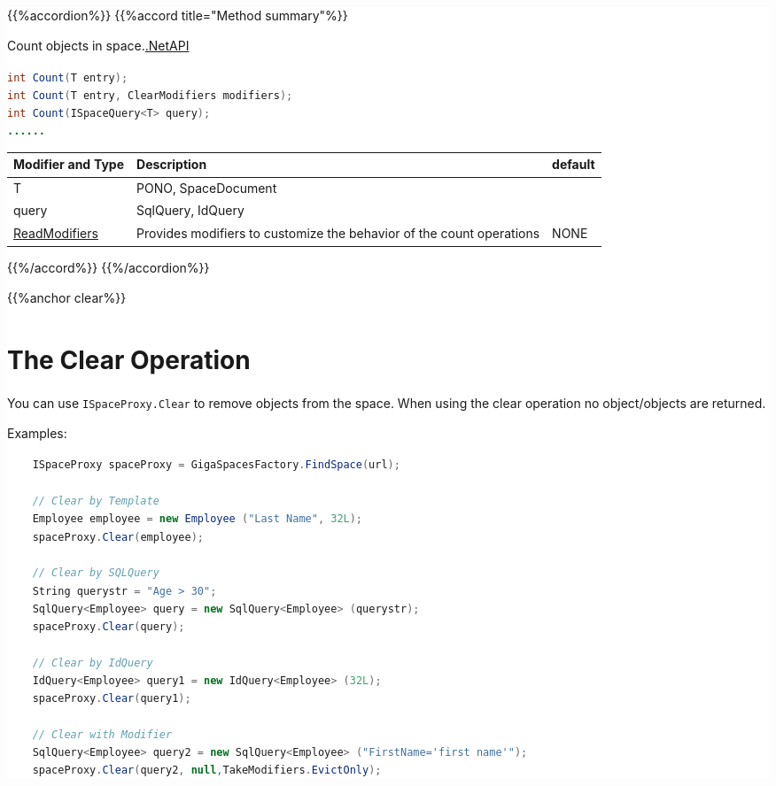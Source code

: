 

{{%accordion%}}
{{%accord title="Method summary"%}}

Count objects in space.[.NetAPI]({{%api-dotnetdoc%}}/Overload_GigaSpaces_Core_IReadOnlySpaceProxy_Count.htm)


```java
int Count(T entry);
int Count(T entry, ClearModifiers modifiers);
int Count(ISpaceQuery<T> query);
......

```


| Modifier and Type | Description | default |
|:-----|:------------|:-------- |
|T          | PONO, SpaceDocument||
|query         | SqlQuery, IdQuery||
|[ReadModifiers]({{%api-dotnetdoc%}}/P_GigaSpaces_Core_IReadOnlySpaceProxy_ReadModifiers.htm)|Provides modifiers to customize the behavior of the count operations | NONE  |
{{%/accord%}}
{{%/accordion%}}





{{%anchor clear%}}

# The Clear Operation

You can use `ISpaceProxy.Clear` to remove objects from the space. When using the clear operation no object/objects are returned.


Examples:


```csharp
    ISpaceProxy spaceProxy = GigaSpacesFactory.FindSpace(url);

    // Clear by Template
    Employee employee = new Employee ("Last Name", 32L);
    spaceProxy.Clear(employee);

    // Clear by SQLQuery
    String querystr	= "Age > 30";
    SqlQuery<Employee> query = new SqlQuery<Employee> (querystr);
    spaceProxy.Clear(query);

    // Clear by IdQuery
    IdQuery<Employee> query1 = new IdQuery<Employee> (32L);
    spaceProxy.Clear(query1);

    // Clear with Modifier
    SqlQuery<Employee> query2 = new SqlQuery<Employee> ("FirstName='first name'");
    spaceProxy.Clear(query2, null,TakeModifiers.EvictOnly);
```
